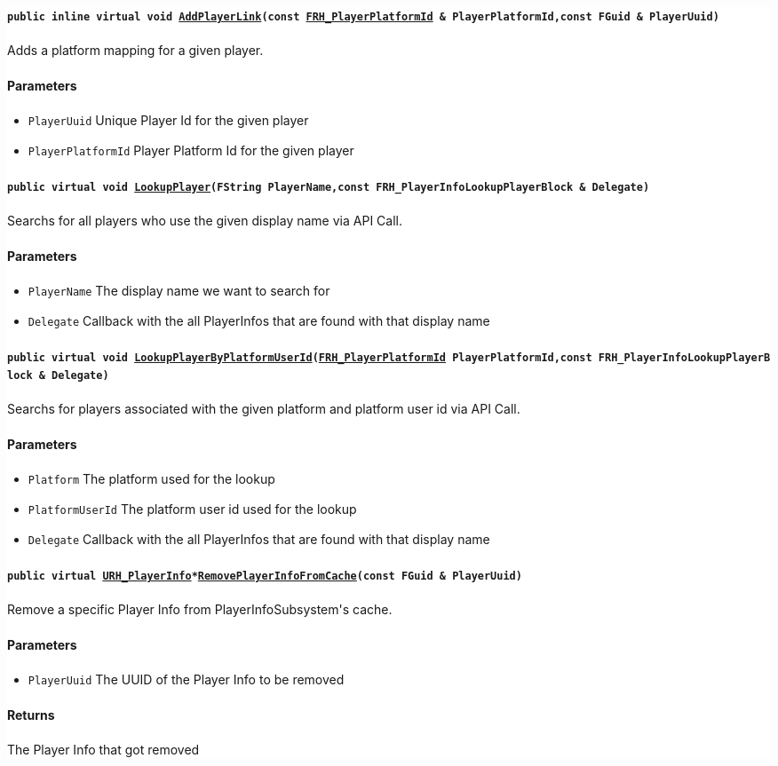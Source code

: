 #### `public inline virtual void `[`AddPlayerLink`](#classURH__PlayerInfoSubsystem_1a4036500640f2d33632faee6aa5c09755)`(const `[`FRH_PlayerPlatformId`](Common.md#structFRH__PlayerPlatformId)` & PlayerPlatformId,const FGuid & PlayerUuid)` <a id="classURH__PlayerInfoSubsystem_1a4036500640f2d33632faee6aa5c09755"></a>

Adds a platform mapping for a given player.

#### Parameters
* `PlayerUuid` Unique Player Id for the given player 

* `PlayerPlatformId` Player Platform Id for the given player

#### `public virtual void `[`LookupPlayer`](#classURH__PlayerInfoSubsystem_1a4440282ee5fee5dfee7e23cb905a87d7)`(FString PlayerName,const FRH_PlayerInfoLookupPlayerBlock & Delegate)` <a id="classURH__PlayerInfoSubsystem_1a4440282ee5fee5dfee7e23cb905a87d7"></a>

Searchs for all players who use the given display name via API Call.

#### Parameters
* `PlayerName` The display name we want to search for 

* `Delegate` Callback with the all PlayerInfos that are found with that display name

#### `public virtual void `[`LookupPlayerByPlatformUserId`](#classURH__PlayerInfoSubsystem_1a9f0630cd321711484630ba48a75cdef2)`(`[`FRH_PlayerPlatformId`](Common.md#structFRH__PlayerPlatformId)` PlayerPlatformId,const FRH_PlayerInfoLookupPlayerBlock & Delegate)` <a id="classURH__PlayerInfoSubsystem_1a9f0630cd321711484630ba48a75cdef2"></a>

Searchs for players associated with the given platform and platform user id via API Call.

#### Parameters
* `Platform` The platform used for the lookup 

* `PlatformUserId` The platform user id used for the lookup 

* `Delegate` Callback with the all PlayerInfos that are found with that display name

#### `public virtual `[`URH_PlayerInfo`](PlayerInfo.md#classURH__PlayerInfo)` * `[`RemovePlayerInfoFromCache`](#classURH__PlayerInfoSubsystem_1ac2630ddd5570040bb68a69c94721d3a4)`(const FGuid & PlayerUuid)` <a id="classURH__PlayerInfoSubsystem_1ac2630ddd5570040bb68a69c94721d3a4"></a>

Remove a specific Player Info from PlayerInfoSubsystem's cache.

#### Parameters
* `PlayerUuid` The UUID of the Player Info to be removed 

#### Returns
The Player Info that got removed
